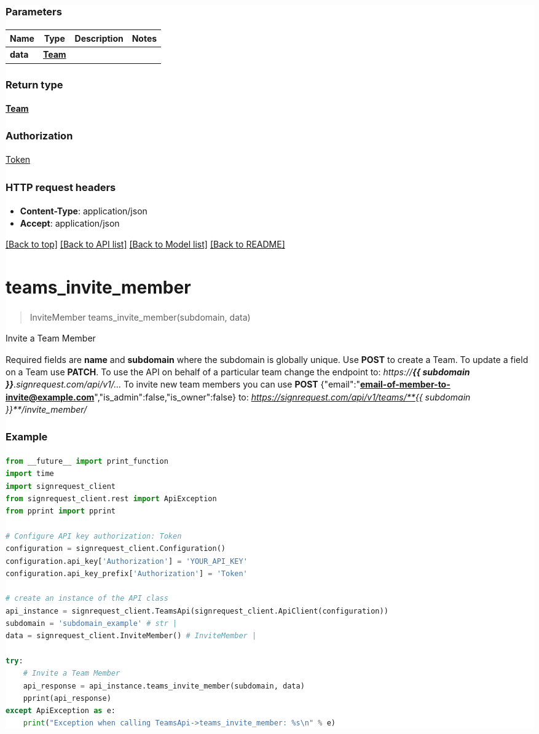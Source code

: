 ### Parameters

Name | Type | Description  | Notes
------------- | ------------- | ------------- | -------------
 **data** | [**Team**](Team.md)|  | 

### Return type

[**Team**](Team.md)

### Authorization

[Token](../README.md#Token)

### HTTP request headers

 - **Content-Type**: application/json
 - **Accept**: application/json

[[Back to top]](#) [[Back to API list]](../README.md#documentation-for-api-endpoints) [[Back to Model list]](../README.md#documentation-for-models) [[Back to README]](../README.md)

# **teams_invite_member**
> InviteMember teams_invite_member(subdomain, data)

Invite a Team Member

Required fields are **name** and **subdomain** where the subdomain is globally unique. Use **POST** to create a Team. To update a field on a Team use **PATCH**.  To use the API on behalf of a particular team change the endpoint to: *https://**{{ subdomain }}**.signrequest.com/api/v1/...*  To invite new team members you can use **POST** {\"email\":\"**email-of-member-to-invite@example.com**\",\"is_admin\":false,\"is_owner\":false} to: *https://signrequest.com/api/v1/teams/**{{ subdomain }}**/invite_member/*

### Example
```python
from __future__ import print_function
import time
import signrequest_client
from signrequest_client.rest import ApiException
from pprint import pprint

# Configure API key authorization: Token
configuration = signrequest_client.Configuration()
configuration.api_key['Authorization'] = 'YOUR_API_KEY'
configuration.api_key_prefix['Authorization'] = 'Token'

# create an instance of the API class
api_instance = signrequest_client.TeamsApi(signrequest_client.ApiClient(configuration))
subdomain = 'subdomain_example' # str | 
data = signrequest_client.InviteMember() # InviteMember | 

try:
    # Invite a Team Member
    api_response = api_instance.teams_invite_member(subdomain, data)
    pprint(api_response)
except ApiException as e:
    print("Exception when calling TeamsApi->teams_invite_member: %s\n" % e)
```
